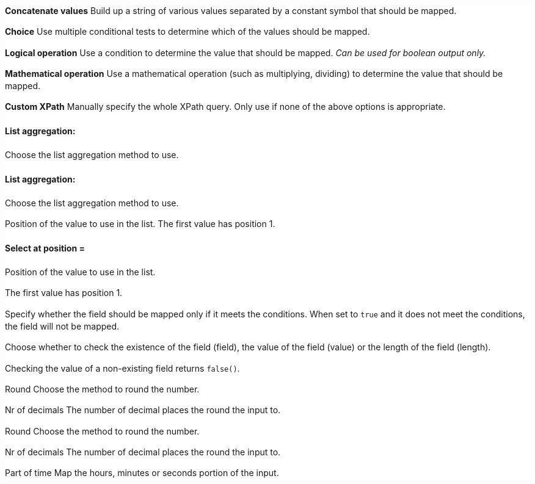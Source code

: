 <b>Concatenate values</b>
Build up a string of various values separated by a constant symbol that should be mapped.

<b>Choice</b>
Use multiple conditional tests to determine which of the values should be mapped.

<b>Logical operation</b>
Use a condition to determine the value that should be mapped. <i>Can be used for boolean output only.</i>

<b>Mathematical operation</b>
Use a mathematical operation (such as multiplying, dividing) to determine the value that should be mapped.

<b>Custom XPath</b>
Manually specify the whole XPath query. Only use if none of the above options is appropriate.

#### List aggregation:
Choose the list aggregation method to use.

#### List aggregation:
Choose the list aggregation method to use.

Position of the value to use in the list.
The first value has position 1.

#### Select at position = 
Position of the value to use in the list.

The first value has position 1.


Specify whether the field should be mapped only if it meets the conditions. When set to <code>true</code> and it does not meet the conditions, the field will not be mapped.


Choose whether to check the existence of the field (field), the value of the field (value) or the length of the field (length).

Checking the value of a non-existing field returns <code>false()</code>.


Round
Choose the method to round the number.


Nr of decimals
The number of decimal places the round the input to.


Round
Choose the method to round the number.


Nr of decimals
The number of decimal places the round the input to.


Part of time
Map the hours, minutes or seconds portion of the input.
